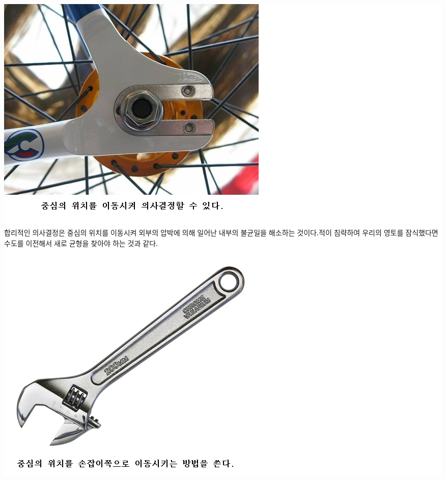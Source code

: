 <img src="files/attach/images/198/173/602/209.jpg" alt="209.jpg" width="500" height="421" />

합리적인 의사결정은 중심의 위치를 이동시켜 외부의 압박에 의해 일어난 내부의 불균일을 해소하는 것이다.적이 침략하여 우리의 영토를 잠식했다면 수도를 이전해서 새로 균형을 찾아야 하는 것과 같다.

  


<img src="files/attach/images/198/173/602/210.jpg" alt="210.jpg" width="500" height="428" />
